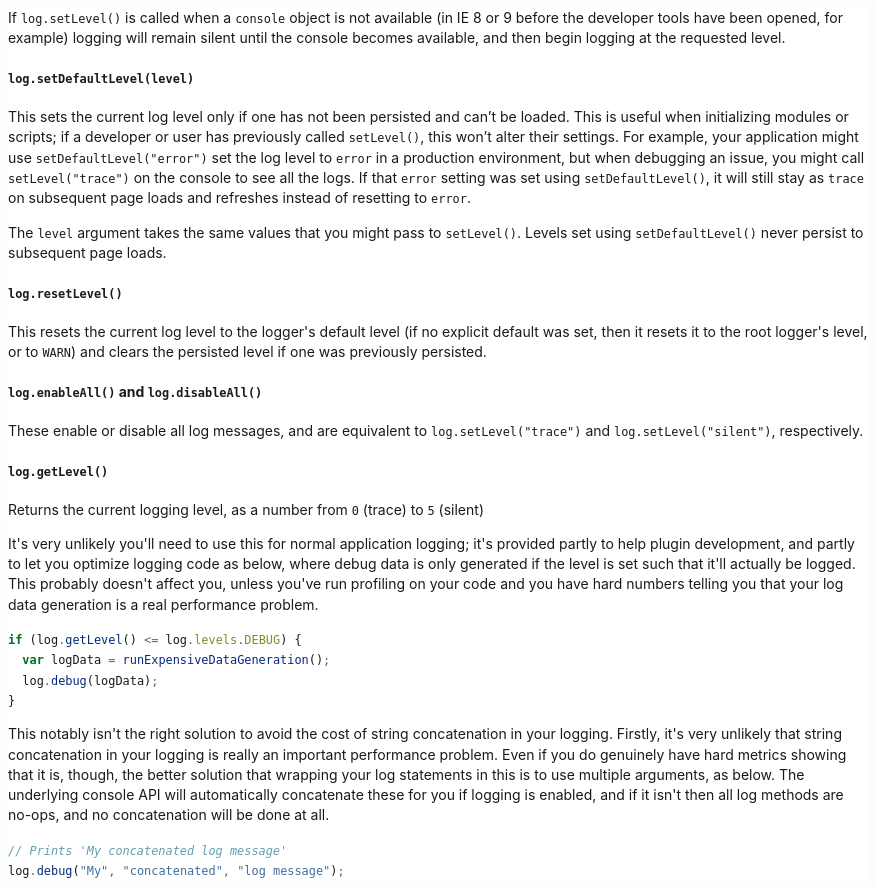 If `log.setLevel()` is called when a `console` object is not available (in IE 8 or 9 before the developer tools have been opened, for example) logging will remain silent until the console becomes available, and then begin logging at the requested level.

#### `log.setDefaultLevel(level)`

This sets the current log level only if one has not been persisted and can’t be loaded. This is useful when initializing modules or scripts; if a developer or user has previously called `setLevel()`, this won’t alter their settings. For example, your application might use `setDefaultLevel("error")` set the log level to `error` in a production environment, but when debugging an issue, you might call `setLevel("trace")` on the console to see all the logs. If that `error` setting was set using `setDefaultLevel()`, it will still stay as `trace` on subsequent page loads and refreshes instead of resetting to `error`.

The `level` argument takes the same values that you might pass to `setLevel()`. Levels set using `setDefaultLevel()` never persist to subsequent page loads.

#### `log.resetLevel()`

This resets the current log level to the logger's default level (if no explicit default was set, then it resets it to the root logger's level, or to `WARN`) and clears the persisted level if one was previously persisted.

#### `log.enableAll()` and `log.disableAll()`

These enable or disable all log messages, and are equivalent to `log.setLevel("trace")` and `log.setLevel("silent")`, respectively.

#### `log.getLevel()`

Returns the current logging level, as a number from `0` (trace) to `5` (silent)

It's very unlikely you'll need to use this for normal application logging; it's provided partly to help plugin development, and partly to let you optimize logging code as below, where debug data is only generated if the level is set such that it'll actually be logged. This probably doesn't affect you, unless you've run profiling on your code and you have hard numbers telling you that your log data generation is a real performance problem.

```javascript
if (log.getLevel() <= log.levels.DEBUG) {
  var logData = runExpensiveDataGeneration();
  log.debug(logData);
}
```

This notably isn't the right solution to avoid the cost of string concatenation in your logging. Firstly, it's very unlikely that string concatenation in your logging is really an important performance problem. Even if you do genuinely have hard metrics showing that it is, though, the better solution that wrapping your log statements in this is to use multiple arguments, as below. The underlying console API will automatically concatenate these for you if logging is enabled, and if it isn't then all log methods are no-ops, and no concatenation will be done at all.

```javascript
// Prints 'My concatenated log message'
log.debug("My", "concatenated", "log message");
```
